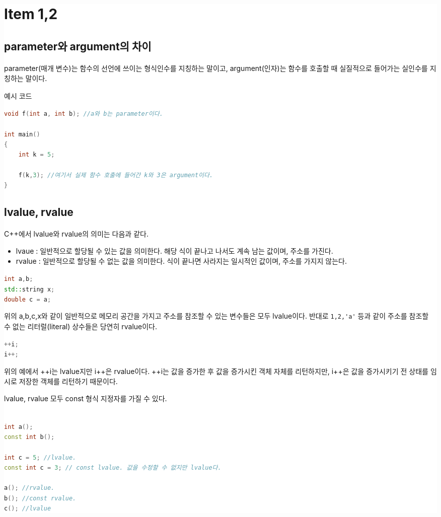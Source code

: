 
# Item 1,2

## parameter와 argument의 차이

parameter(매개 변수)는 함수의 선언에 쓰이는 형식인수를 지칭하는 말이고, argument(인자)는 함수를 호출할 때 실질적으로 들어가는 실인수를 지칭하는 말이다.

예시 코드

```C++
void f(int a, int b); //a와 b는 parameter이다.

int main()
{
    int k = 5;

    f(k,3); //여기서 실제 함수 호출에 들어간 k와 3은 argument이다.
}

```

## lvalue, rvalue

C++에서 lvalue와 rvalue의 의미는 다음과 같다.

 - lvaue : 일반적으로 할당될 수 있는 값을 의미한다. 해당 식이 끝나고 나서도 계속 남는 값이며, 주소를 가진다.
 - rvalue : 일반적으로 할당될 수 없는 값을 의미한다. 식이 끝나면 사라지는 일시적인 값이며, 주소를 가지지 않는다.

```C++
int a,b;
std::string x;
double c = a;
```
위의 a,b,c,x와 같이 일반적으로 메모리 공간을 가지고 주소를 참조할 수 있는 변수들은 모두 lvalue이다. 반대로 ```1,2,'a'``` 등과 같이 주소를 참조할 수 없는 리터럴(literal) 상수들은 당연히 rvalue이다.

```C++
++i;
i++;
```

위의 예에서 ++i는 lvalue지만 i++은 rvalue이다. ++i는 값을 증가한 후 값을 증가시킨 객체 자체를 리턴하지만, i++은 값을 증가시키기 전 상태를 임시로 저장한 객체를 리턴하기 때문이다.

lvalue, rvalue 모두 const 형식 지정자를 가질 수 있다.

```C++

int a();
const int b();

int c = 5; //lvalue.
const int c = 3; // const lvalue. 값을 수정할 수 없지만 lvalue다.

a(); //rvalue.
b(); //const rvalue. 
c(); //lvalue
```

